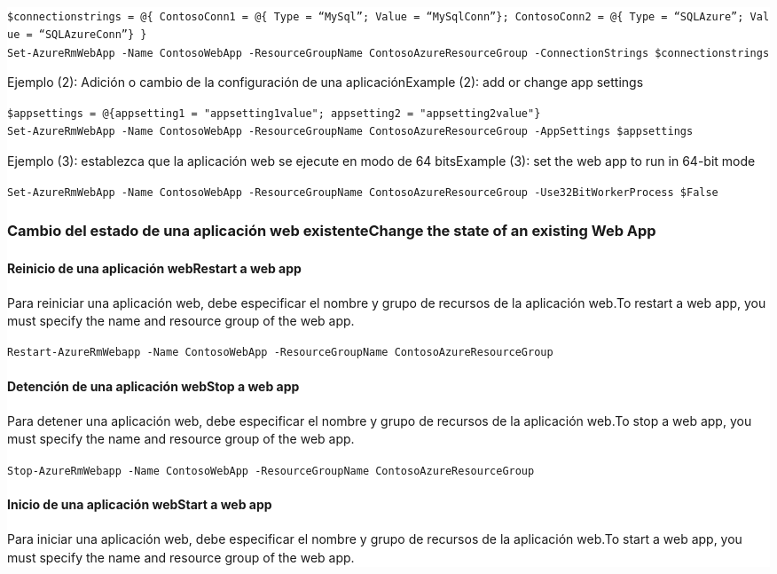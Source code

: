     $connectionstrings = @{ ContosoConn1 = @{ Type = “MySql”; Value = “MySqlConn”}; ContosoConn2 = @{ Type = “SQLAzure”; Value = “SQLAzureConn”} }
    Set-AzureRmWebApp -Name ContosoWebApp -ResourceGroupName ContosoAzureResourceGroup -ConnectionStrings $connectionstrings

<span data-ttu-id="ea8e7-166">Ejemplo (2): Adición o cambio de la configuración de una aplicación</span><span class="sxs-lookup"><span data-stu-id="ea8e7-166">Example (2): add or change app settings</span></span>

    $appsettings = @{appsetting1 = "appsetting1value"; appsetting2 = "appsetting2value"}
    Set-AzureRmWebApp -Name ContosoWebApp -ResourceGroupName ContosoAzureResourceGroup -AppSettings $appsettings


<span data-ttu-id="ea8e7-167">Ejemplo (3): establezca que la aplicación web se ejecute en modo de 64 bits</span><span class="sxs-lookup"><span data-stu-id="ea8e7-167">Example (3):  set the web app to run in 64-bit mode</span></span>

    Set-AzureRmWebApp -Name ContosoWebApp -ResourceGroupName ContosoAzureResourceGroup -Use32BitWorkerProcess $False

### <a name="change-the-state-of-an-existing-web-app"></a><span data-ttu-id="ea8e7-168">Cambio del estado de una aplicación web existente</span><span class="sxs-lookup"><span data-stu-id="ea8e7-168">Change the state of an existing Web App</span></span>
#### <a name="restart-a-web-app"></a><span data-ttu-id="ea8e7-169">Reinicio de una aplicación web</span><span class="sxs-lookup"><span data-stu-id="ea8e7-169">Restart a web app</span></span>
<span data-ttu-id="ea8e7-170">Para reiniciar una aplicación web, debe especificar el nombre y grupo de recursos de la aplicación web.</span><span class="sxs-lookup"><span data-stu-id="ea8e7-170">To restart a web app, you must specify the name and resource group of the web app.</span></span>

    Restart-AzureRmWebapp -Name ContosoWebApp -ResourceGroupName ContosoAzureResourceGroup

#### <a name="stop-a-web-app"></a><span data-ttu-id="ea8e7-171">Detención de una aplicación web</span><span class="sxs-lookup"><span data-stu-id="ea8e7-171">Stop a web app</span></span>
<span data-ttu-id="ea8e7-172">Para detener una aplicación web, debe especificar el nombre y grupo de recursos de la aplicación web.</span><span class="sxs-lookup"><span data-stu-id="ea8e7-172">To stop a web app, you must specify the name and resource group of the web app.</span></span>

    Stop-AzureRmWebapp -Name ContosoWebApp -ResourceGroupName ContosoAzureResourceGroup

#### <a name="start-a-web-app"></a><span data-ttu-id="ea8e7-173">Inicio de una aplicación web</span><span class="sxs-lookup"><span data-stu-id="ea8e7-173">Start a web app</span></span>
<span data-ttu-id="ea8e7-174">Para iniciar una aplicación web, debe especificar el nombre y grupo de recursos de la aplicación web.</span><span class="sxs-lookup"><span data-stu-id="ea8e7-174">To start a web app, you must specify the name and resource group of the web app.</span></span>
